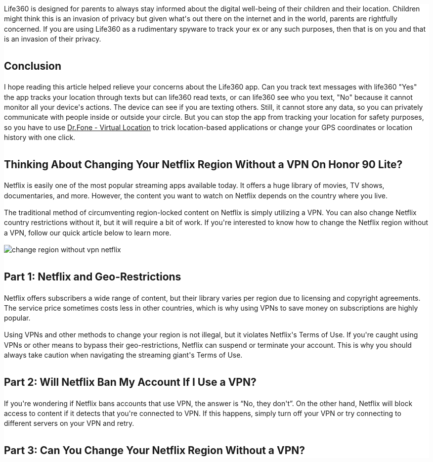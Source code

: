 Life360 is designed for parents to always stay informed about the digital well-being of their children and their location. Children might think this is an invasion of privacy but given what's out there on the internet and in the world, parents are rightfully concerned. If you are using Life360 as a rudimentary spyware to track your ex or any such purposes, then that is on you and that is an invasion of their privacy.

## Conclusion

I hope reading this article helped relieve your concerns about the Life360 app. Can you track text messages with life360 "Yes" the app tracks your location through texts but can life360 read texts, or can life360 see who you text, "No" because it cannot monitor all your device's actions. The device can see if you are texting others. Still, it cannot store any data, so you can privately communicate with people inside or outside your circle. But you can stop the app from tracking your location for safety purposes, so you have to use [Dr.Fone - Virtual Location](https://tools.techidaily.com/wondershare/drfone/virtual-location-changer/) to trick location-based applications or change your GPS coordinates or location history with one click.



## Thinking About Changing Your Netflix Region Without a VPN On Honor 90 Lite?

Netflix is easily one of the most popular streaming apps available today. It offers a huge library of movies, TV shows, documentaries, and more. However, the content you want to watch on Netflix depends on the country where you live.

The traditional method of circumventing region-locked content on Netflix is simply utilizing a VPN. You can also change Netflix country restrictions without it, but it will require a bit of work. If you're interested to know how to change the Netflix region without a VPN, follow our quick article below to learn more.

![change region without vpn netflix](https://images.wondershare.com/drfone/article/2023/01/change-region-without-vpn-netflix.jpg)

## Part 1: Netflix and Geo-Restrictions

Netflix offers subscribers a wide range of content, but their library varies per region due to licensing and copyright agreements. The service price sometimes costs less in other countries, which is why using VPNs to save money on subscriptions are highly popular.

Using VPNs and other methods to change your region is not illegal, but it violates Netflix's Terms of Use. If you're caught using VPNs or other means to bypass their geo-restrictions, Netflix can suspend or terminate your account. This is why you should always take caution when navigating the streaming giant's Terms of Use.

## Part 2: Will Netflix Ban My Account If I Use a VPN?

If you're wondering if Netflix bans accounts that use VPN, the answer is “No, they don't”. On the other hand, Netflix will block access to content if it detects that you're connected to VPN. If this happens, simply turn off your VPN or try connecting to different servers on your VPN and retry.

## Part 3: Can You Change Your Netflix Region Without a VPN?
